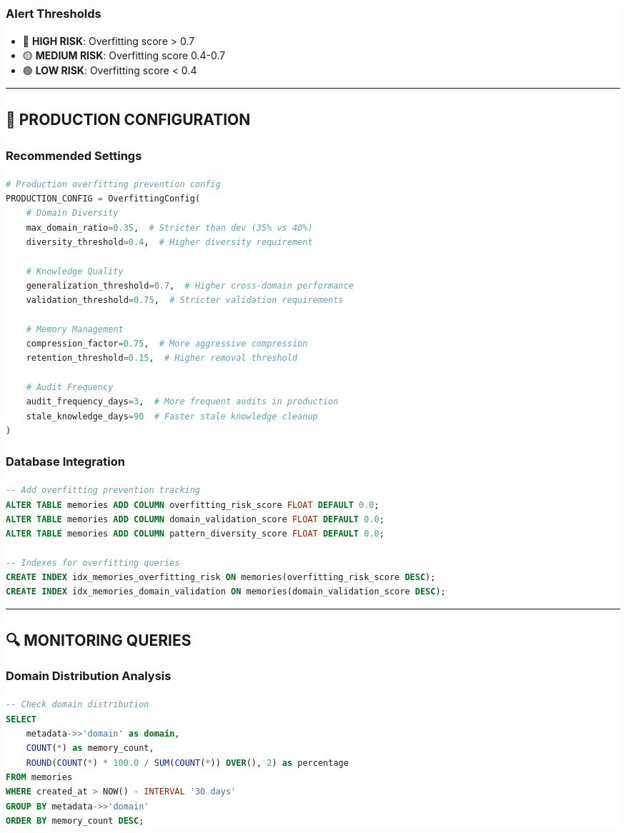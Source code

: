 ### **Alert Thresholds**
- 🔴 **HIGH RISK**: Overfitting score > 0.7
- 🟡 **MEDIUM RISK**: Overfitting score 0.4-0.7  
- 🟢 **LOW RISK**: Overfitting score < 0.4

---

## 🚀 **PRODUCTION CONFIGURATION**

### **Recommended Settings**
```python
# Production overfitting prevention config
PRODUCTION_CONFIG = OverfittingConfig(
    # Domain Diversity
    max_domain_ratio=0.35,  # Stricter than dev (35% vs 40%)
    diversity_threshold=0.4,  # Higher diversity requirement
    
    # Knowledge Quality
    generalization_threshold=0.7,  # Higher cross-domain performance
    validation_threshold=0.75,  # Stricter validation requirements
    
    # Memory Management  
    compression_factor=0.75,  # More aggressive compression
    retention_threshold=0.15,  # Higher removal threshold
    
    # Audit Frequency
    audit_frequency_days=3,  # More frequent audits in production
    stale_knowledge_days=90  # Faster stale knowledge cleanup
)
```

### **Database Integration**
```sql
-- Add overfitting prevention tracking
ALTER TABLE memories ADD COLUMN overfitting_risk_score FLOAT DEFAULT 0.0;
ALTER TABLE memories ADD COLUMN domain_validation_score FLOAT DEFAULT 0.0;
ALTER TABLE memories ADD COLUMN pattern_diversity_score FLOAT DEFAULT 0.0;

-- Indexes for overfitting queries
CREATE INDEX idx_memories_overfitting_risk ON memories(overfitting_risk_score DESC);
CREATE INDEX idx_memories_domain_validation ON memories(domain_validation_score DESC);
```

---

## 🔍 **MONITORING QUERIES**

### **Domain Distribution Analysis**
```sql
-- Check domain distribution
SELECT 
    metadata->>'domain' as domain,
    COUNT(*) as memory_count,
    ROUND(COUNT(*) * 100.0 / SUM(COUNT(*)) OVER(), 2) as percentage
FROM memories 
WHERE created_at > NOW() - INTERVAL '30 days'
GROUP BY metadata->>'domain'
ORDER BY memory_count DESC;
```
